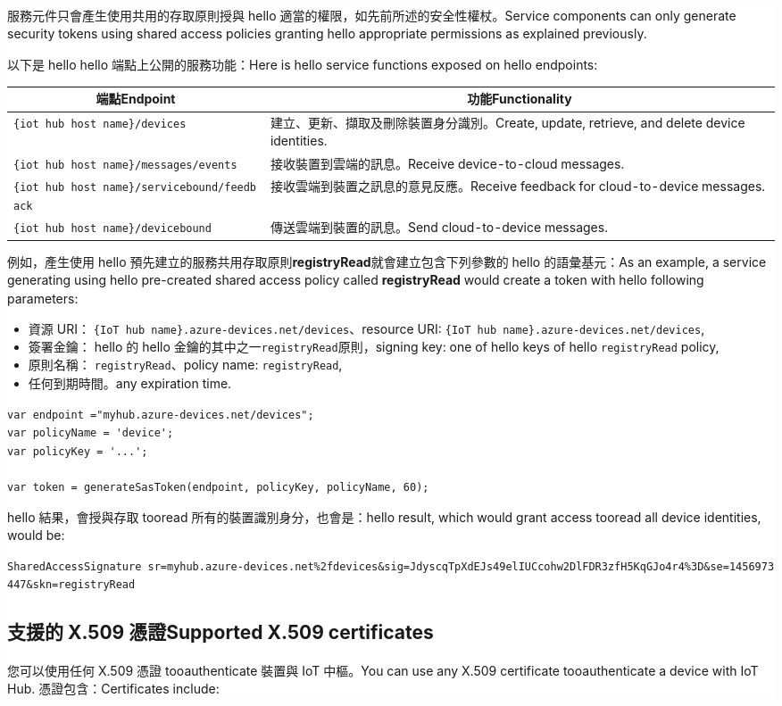 <span data-ttu-id="f2135-248">服務元件只會產生使用共用的存取原則授與 hello 適當的權限，如先前所述的安全性權杖。</span><span class="sxs-lookup"><span data-stu-id="f2135-248">Service components can only generate security tokens using shared access policies granting hello appropriate permissions as explained previously.</span></span>

<span data-ttu-id="f2135-249">以下是 hello hello 端點上公開的服務功能：</span><span class="sxs-lookup"><span data-stu-id="f2135-249">Here is hello service functions exposed on hello endpoints:</span></span>

| <span data-ttu-id="f2135-250">端點</span><span class="sxs-lookup"><span data-stu-id="f2135-250">Endpoint</span></span> | <span data-ttu-id="f2135-251">功能</span><span class="sxs-lookup"><span data-stu-id="f2135-251">Functionality</span></span> |
| --- | --- |
| `{iot hub host name}/devices` |<span data-ttu-id="f2135-252">建立、更新、擷取及刪除裝置身分識別。</span><span class="sxs-lookup"><span data-stu-id="f2135-252">Create, update, retrieve, and delete device identities.</span></span> |
| `{iot hub host name}/messages/events` |<span data-ttu-id="f2135-253">接收裝置到雲端的訊息。</span><span class="sxs-lookup"><span data-stu-id="f2135-253">Receive device-to-cloud messages.</span></span> |
| `{iot hub host name}/servicebound/feedback` |<span data-ttu-id="f2135-254">接收雲端到裝置之訊息的意見反應。</span><span class="sxs-lookup"><span data-stu-id="f2135-254">Receive feedback for cloud-to-device messages.</span></span> |
| `{iot hub host name}/devicebound` |<span data-ttu-id="f2135-255">傳送雲端到裝置的訊息。</span><span class="sxs-lookup"><span data-stu-id="f2135-255">Send cloud-to-device messages.</span></span> |

<span data-ttu-id="f2135-256">例如，產生使用 hello 預先建立的服務共用存取原則**registryRead**就會建立包含下列參數的 hello 的語彙基元：</span><span class="sxs-lookup"><span data-stu-id="f2135-256">As an example, a service generating using hello pre-created shared access policy called **registryRead** would create a token with hello following parameters:</span></span>

* <span data-ttu-id="f2135-257">資源 URI： `{IoT hub name}.azure-devices.net/devices`、</span><span class="sxs-lookup"><span data-stu-id="f2135-257">resource URI: `{IoT hub name}.azure-devices.net/devices`,</span></span>
* <span data-ttu-id="f2135-258">簽署金鑰： hello 的 hello 金鑰的其中之一`registryRead`原則，</span><span class="sxs-lookup"><span data-stu-id="f2135-258">signing key: one of hello keys of hello `registryRead` policy,</span></span>
* <span data-ttu-id="f2135-259">原則名稱： `registryRead`、</span><span class="sxs-lookup"><span data-stu-id="f2135-259">policy name: `registryRead`,</span></span>
* <span data-ttu-id="f2135-260">任何到期時間。</span><span class="sxs-lookup"><span data-stu-id="f2135-260">any expiration time.</span></span>

```nodejs
var endpoint ="myhub.azure-devices.net/devices";
var policyName = 'device';
var policyKey = '...';

var token = generateSasToken(endpoint, policyKey, policyName, 60);
```

<span data-ttu-id="f2135-261">hello 結果，會授與存取 tooread 所有的裝置識別身分，也會是：</span><span class="sxs-lookup"><span data-stu-id="f2135-261">hello result, which would grant access tooread all device identities, would be:</span></span>

`SharedAccessSignature sr=myhub.azure-devices.net%2fdevices&sig=JdyscqTpXdEJs49elIUCcohw2DlFDR3zfH5KqGJo4r4%3D&se=1456973447&skn=registryRead`

## <a name="supported-x509-certificates"></a><span data-ttu-id="f2135-262">支援的 X.509 憑證</span><span class="sxs-lookup"><span data-stu-id="f2135-262">Supported X.509 certificates</span></span>

<span data-ttu-id="f2135-263">您可以使用任何 X.509 憑證 tooauthenticate 裝置與 IoT 中樞。</span><span class="sxs-lookup"><span data-stu-id="f2135-263">You can use any X.509 certificate tooauthenticate a device with IoT Hub.</span></span> <span data-ttu-id="f2135-264">憑證包含：</span><span class="sxs-lookup"><span data-stu-id="f2135-264">Certificates include:</span></span>
